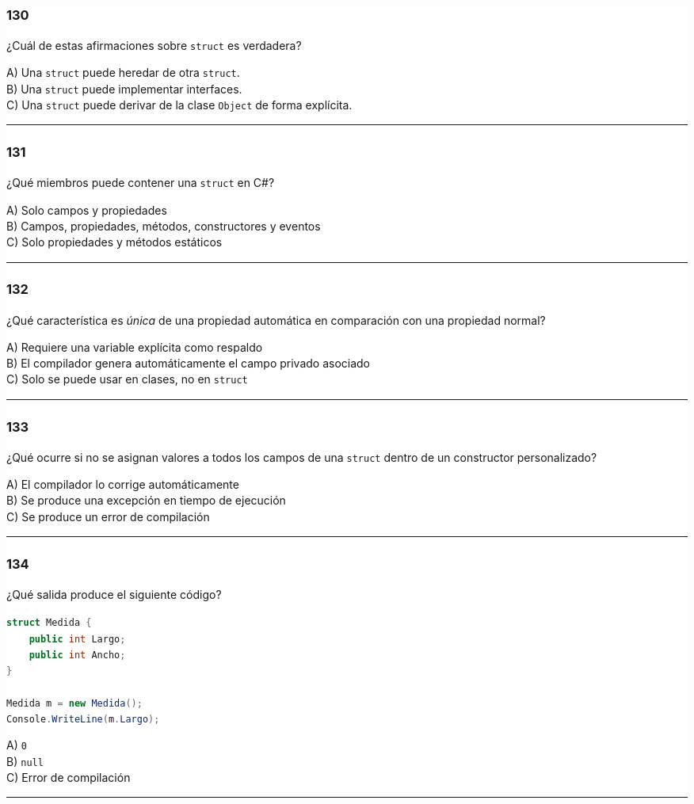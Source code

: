 
### 130
 
¿Cuál de estas afirmaciones sobre `struct` es verdadera?

A) Una `struct` puede heredar de otra `struct`.  
B) Una `struct` puede implementar interfaces.  
C) Una `struct` puede derivar de la clase `Object` de forma explícita.  

---

### 131
 
¿Qué miembros puede contener una `struct` en C#?

A) Solo campos y propiedades  
B) Campos, propiedades, métodos, constructores y eventos  
C) Solo propiedades y métodos estáticos  

---

### 132
 
¿Qué característica es *única* de una propiedad automática en comparación con una propiedad normal?

A) Requiere una variable explícita como respaldo  
B) El compilador genera automáticamente el campo privado asociado  
C) Solo se puede usar en clases, no en `struct`  

---

### 133
 
¿Qué ocurre si no se asignan valores a todos los campos de una `struct` dentro de un constructor personalizado?

A) El compilador lo corrige automáticamente  
B) Se produce una excepción en tiempo de ejecución  
C) Se produce un error de compilación  

---

### 134
 
¿Qué salida produce el siguiente código?  
```csharp
struct Medida {
    public int Largo;
    public int Ancho;
}

Medida m = new Medida();
Console.WriteLine(m.Largo);
```

A) `0`  
B) `null`  
C) Error de compilación  

---